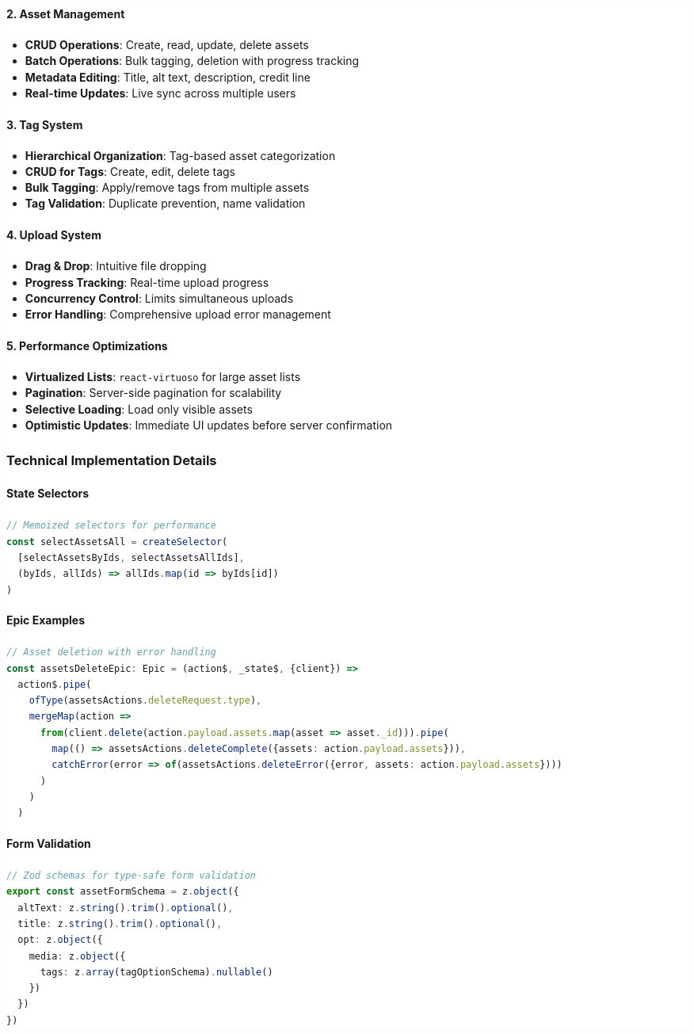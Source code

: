 #### 2. Asset Management
- **CRUD Operations**: Create, read, update, delete assets
- **Batch Operations**: Bulk tagging, deletion with progress tracking
- **Metadata Editing**: Title, alt text, description, credit line
- **Real-time Updates**: Live sync across multiple users

#### 3. Tag System
- **Hierarchical Organization**: Tag-based asset categorization
- **CRUD for Tags**: Create, edit, delete tags
- **Bulk Tagging**: Apply/remove tags from multiple assets
- **Tag Validation**: Duplicate prevention, name validation

#### 4. Upload System
- **Drag & Drop**: Intuitive file dropping
- **Progress Tracking**: Real-time upload progress
- **Concurrency Control**: Limits simultaneous uploads
- **Error Handling**: Comprehensive upload error management

#### 5. Performance Optimizations
- **Virtualized Lists**: `react-virtuoso` for large asset lists
- **Pagination**: Server-side pagination for scalability
- **Selective Loading**: Load only visible assets
- **Optimistic Updates**: Immediate UI updates before server confirmation

### Technical Implementation Details

#### State Selectors
```typescript
// Memoized selectors for performance
const selectAssetsAll = createSelector(
  [selectAssetsByIds, selectAssetsAllIds],
  (byIds, allIds) => allIds.map(id => byIds[id])
)
```

#### Epic Examples
```typescript
// Asset deletion with error handling
const assetsDeleteEpic: Epic = (action$, _state$, {client}) =>
  action$.pipe(
    ofType(assetsActions.deleteRequest.type),
    mergeMap(action => 
      from(client.delete(action.payload.assets.map(asset => asset._id))).pipe(
        map(() => assetsActions.deleteComplete({assets: action.payload.assets})),
        catchError(error => of(assetsActions.deleteError({error, assets: action.payload.assets})))
      )
    )
  )
```

#### Form Validation
```typescript
// Zod schemas for type-safe form validation
export const assetFormSchema = z.object({
  altText: z.string().trim().optional(),
  title: z.string().trim().optional(),
  opt: z.object({
    media: z.object({
      tags: z.array(tagOptionSchema).nullable()
    })
  })
})
```
